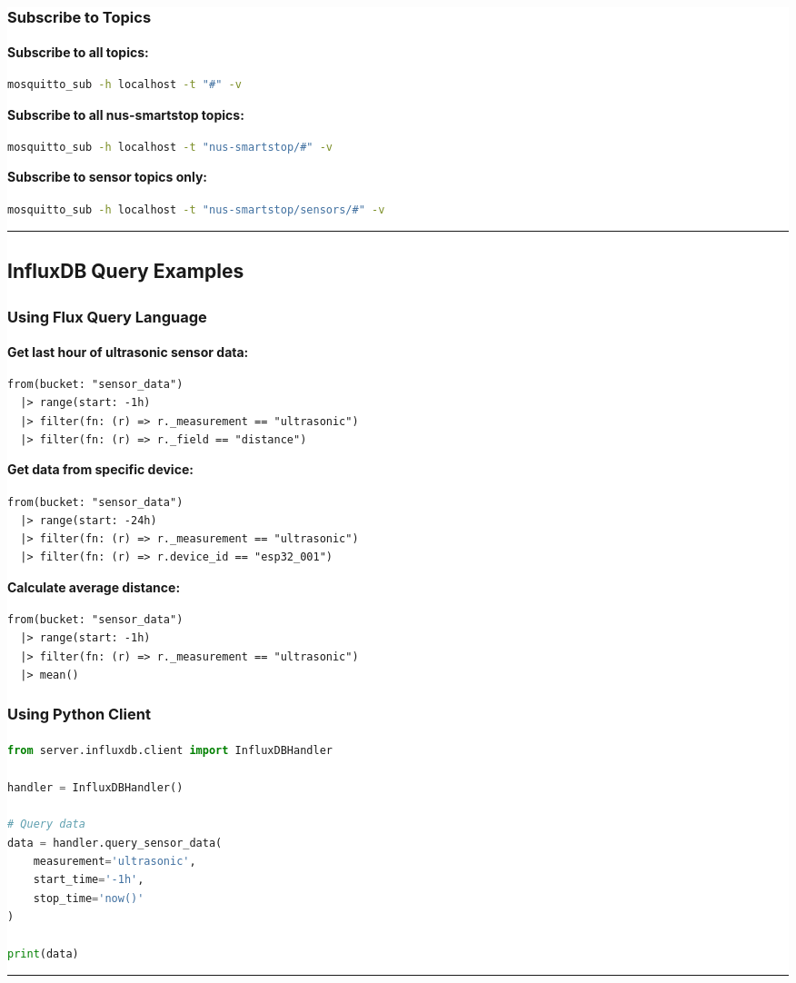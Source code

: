 
### Subscribe to Topics

**Subscribe to all topics:**
```bash
mosquitto_sub -h localhost -t "#" -v
```

**Subscribe to all nus-smartstop topics:**
```bash
mosquitto_sub -h localhost -t "nus-smartstop/#" -v
```

**Subscribe to sensor topics only:**
```bash
mosquitto_sub -h localhost -t "nus-smartstop/sensors/#" -v
```

---

## InfluxDB Query Examples

### Using Flux Query Language

**Get last hour of ultrasonic sensor data:**
```flux
from(bucket: "sensor_data")
  |> range(start: -1h)
  |> filter(fn: (r) => r._measurement == "ultrasonic")
  |> filter(fn: (r) => r._field == "distance")
```

**Get data from specific device:**
```flux
from(bucket: "sensor_data")
  |> range(start: -24h)
  |> filter(fn: (r) => r._measurement == "ultrasonic")
  |> filter(fn: (r) => r.device_id == "esp32_001")
```

**Calculate average distance:**
```flux
from(bucket: "sensor_data")
  |> range(start: -1h)
  |> filter(fn: (r) => r._measurement == "ultrasonic")
  |> mean()
```

### Using Python Client

```python
from server.influxdb.client import InfluxDBHandler

handler = InfluxDBHandler()

# Query data
data = handler.query_sensor_data(
    measurement='ultrasonic',
    start_time='-1h',
    stop_time='now()'
)

print(data)
```

---
